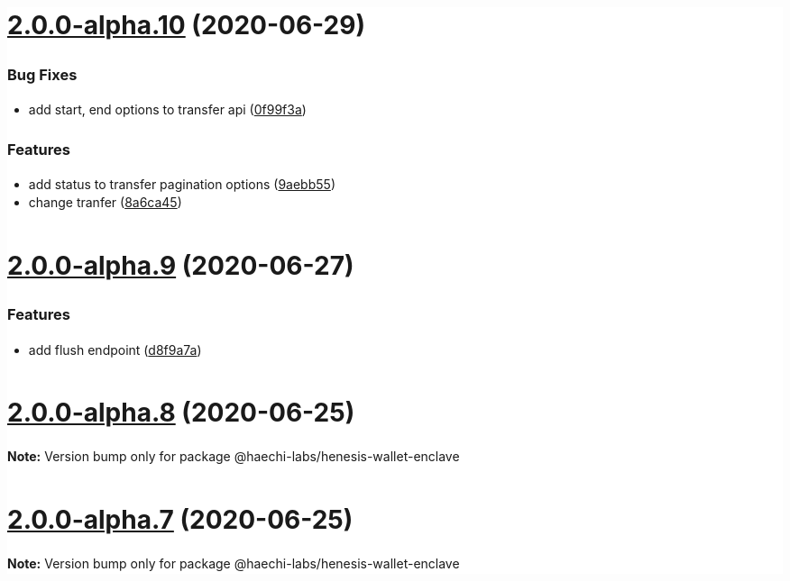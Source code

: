 



# [2.0.0-alpha.10](https://github.com/HAECHI-LABS/henesis-wallet-sdk/compare/v2.0.0-alpha.9...v2.0.0-alpha.10) (2020-06-29)


### Bug Fixes

* add start, end options to transfer api ([0f99f3a](https://github.com/HAECHI-LABS/henesis-wallet-sdk/commit/0f99f3a89fd52d65ce798c355c03218d2e36120f))


### Features

* add status to transfer pagination options ([9aebb55](https://github.com/HAECHI-LABS/henesis-wallet-sdk/commit/9aebb55db31427401de362211670b267b08de912))
* change tranfer ([8a6ca45](https://github.com/HAECHI-LABS/henesis-wallet-sdk/commit/8a6ca4580f17a56ee91b288429ff854159de2b26))





# [2.0.0-alpha.9](https://github.com/HAECHI-LABS/henesis-wallet-sdk/compare/v2.0.0-alpha.8...v2.0.0-alpha.9) (2020-06-27)


### Features

* add flush endpoint ([d8f9a7a](https://github.com/HAECHI-LABS/henesis-wallet-sdk/commit/d8f9a7a0368c29a7d10e7c03ed3973cfac7e4dd3))





# [2.0.0-alpha.8](https://github.com/HAECHI-LABS/henesis-wallet-sdk/compare/v2.0.0-alpha.7...v2.0.0-alpha.8) (2020-06-25)

**Note:** Version bump only for package @haechi-labs/henesis-wallet-enclave





# [2.0.0-alpha.7](https://github.com/HAECHI-LABS/henesis-wallet-sdk/compare/v2.0.0-alpha.6...v2.0.0-alpha.7) (2020-06-25)

**Note:** Version bump only for package @haechi-labs/henesis-wallet-enclave

